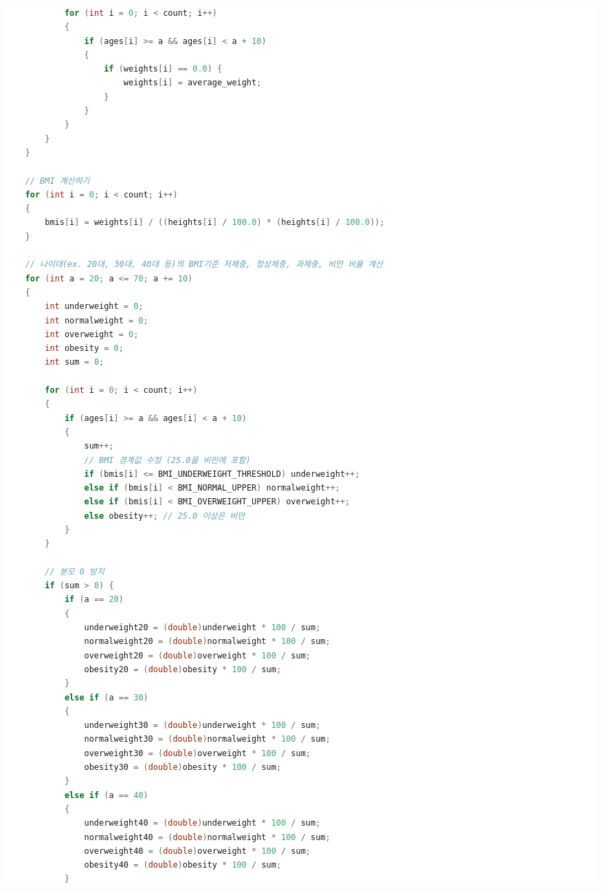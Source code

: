 ```cpp:SHealth_BMI_Init/src/SHealth.cpp
            for (int i = 0; i < count; i++) 
            {
                if (ages[i] >= a && ages[i] < a + 10)
                {
                    if (weights[i] == 0.0) {
                        weights[i] = average_weight;
                    }
                }
            }
        }
    }

    // BMI 계산하기
    for (int i = 0; i < count; i++)
    {
        bmis[i] = weights[i] / ((heights[i] / 100.0) * (heights[i] / 100.0));
    }

    // 나이대(ex. 20대, 30대, 40대 등)의 BMI기준 저체중, 정상체중, 과체중, 비만 비율 계산
    for (int a = 20; a <= 70; a += 10)
    {
        int underweight = 0;
        int normalweight = 0;
        int overweight = 0;
        int obesity = 0;
        int sum = 0;
        
        for (int i = 0; i < count; i++)
        {
            if (ages[i] >= a && ages[i] < a + 10)
            {
                sum++;
                // BMI 경계값 수정 (25.0을 비만에 포함)
                if (bmis[i] <= BMI_UNDERWEIGHT_THRESHOLD) underweight++;
                else if (bmis[i] < BMI_NORMAL_UPPER) normalweight++;
                else if (bmis[i] < BMI_OVERWEIGHT_UPPER) overweight++;
                else obesity++; // 25.0 이상은 비만
            }
        }
        
        // 분모 0 방지
        if (sum > 0) {
            if (a == 20)
            {
                underweight20 = (double)underweight * 100 / sum;
                normalweight20 = (double)normalweight * 100 / sum;
                overweight20 = (double)overweight * 100 / sum;
                obesity20 = (double)obesity * 100 / sum;
            }
            else if (a == 30)
            {
                underweight30 = (double)underweight * 100 / sum;
                normalweight30 = (double)normalweight * 100 / sum;
                overweight30 = (double)overweight * 100 / sum;
                obesity30 = (double)obesity * 100 / sum;
            }
            else if (a == 40)
            {
                underweight40 = (double)underweight * 100 / sum;
                normalweight40 = (double)normalweight * 100 / sum;
                overweight40 = (double)overweight * 100 / sum;
                obesity40 = (double)obesity * 100 / sum;
            }
```